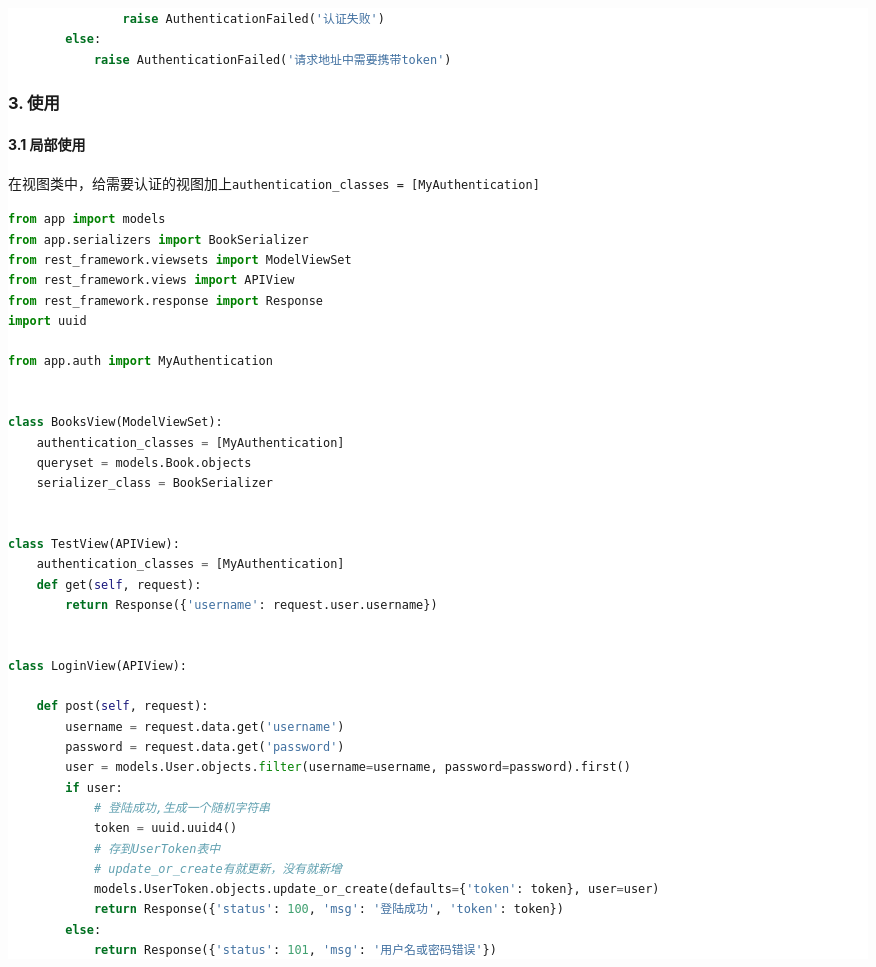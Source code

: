 ```python
                raise AuthenticationFailed('认证失败')
        else:
            raise AuthenticationFailed('请求地址中需要携带token')

```

### 3. 使用

#### 3.1 局部使用

在视图类中，给需要认证的视图加上`authentication_classes = [MyAuthentication]`

```python
from app import models
from app.serializers import BookSerializer
from rest_framework.viewsets import ModelViewSet
from rest_framework.views import APIView
from rest_framework.response import Response
import uuid

from app.auth import MyAuthentication


class BooksView(ModelViewSet):
    authentication_classes = [MyAuthentication]
    queryset = models.Book.objects
    serializer_class = BookSerializer


class TestView(APIView):
    authentication_classes = [MyAuthentication]
    def get(self, request):
        return Response({'username': request.user.username})


class LoginView(APIView):

    def post(self, request):
        username = request.data.get('username')
        password = request.data.get('password')
        user = models.User.objects.filter(username=username, password=password).first()
        if user:
            # 登陆成功,生成一个随机字符串
            token = uuid.uuid4()
            # 存到UserToken表中
            # update_or_create有就更新，没有就新增
            models.UserToken.objects.update_or_create(defaults={'token': token}, user=user)
            return Response({'status': 100, 'msg': '登陆成功', 'token': token})
        else:
            return Response({'status': 101, 'msg': '用户名或密码错误'})

```
